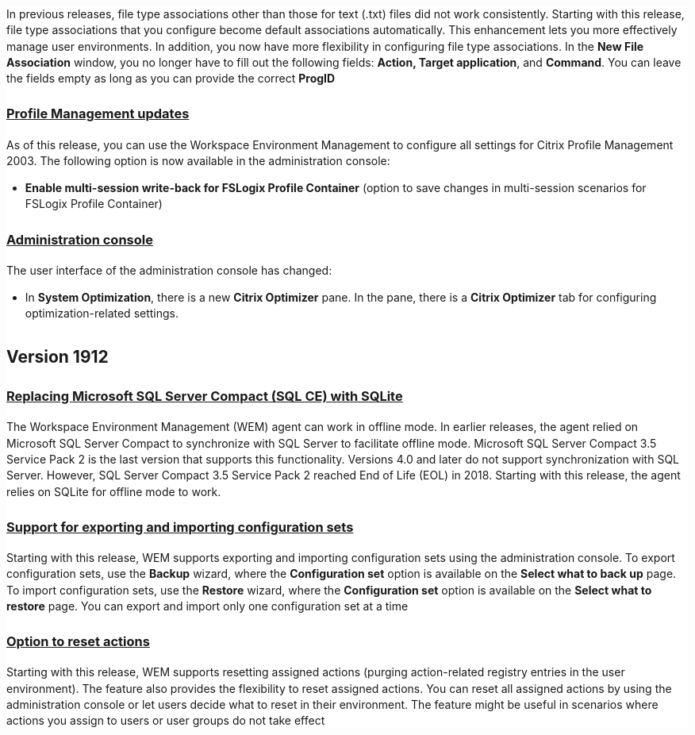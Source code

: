 In previous releases, file type associations other than those for text (.txt) files did not work consistently. Starting with this release, file type associations that you configure become default associations automatically. This enhancement lets you more effectively manage user environments. In addition, you now have more flexibility in configuring file type associations. In the **New File Association** window, you no longer have to fill out the following fields: **Action, Target application**, and **Command**. You can leave the fields empty as long as you can provide the correct **ProgID**

### [Profile Management updates](https://docs.citrix.com/en-us/workspace-environment-management/2003/whats-new.html)

As of this release, you can use the Workspace Environment Management to configure all settings for Citrix Profile Management 2003. The following option is now available in the administration console:

-  **Enable multi-session write-back for FSLogix Profile Container** (option to save changes in multi-session scenarios for FSLogix Profile Container)

### [Administration console](https://docs.citrix.com/en-us/workspace-environment-management/2003/whats-new.html)

The user interface of the administration console has changed:

-  In **System Optimization**, there is a new **Citrix Optimizer** pane. In the pane, there is a **Citrix Optimizer** tab for configuring optimization-related settings.

## Version 1912

### [Replacing Microsoft SQL Server Compact (SQL CE) with SQLite](https://docs.citrix.com/en-us/workspace-environment-management/1912/whats-new.html)

The Workspace Environment Management (WEM) agent can work in offline mode. In earlier releases, the agent relied on Microsoft SQL Server Compact to synchronize with SQL Server to facilitate offline mode. Microsoft SQL Server Compact 3.5 Service Pack 2 is the last version that supports this functionality. Versions 4.0 and later do not support synchronization with SQL Server. However, SQL Server Compact 3.5 Service Pack 2 reached End of Life (EOL) in 2018. Starting with this release, the agent relies on SQLite for offline mode to work.

### [Support for exporting and importing configuration sets](https://docs.citrix.com/en-us/workspace-environment-management/1912/user-interface-description/ribbon.html)

Starting with this release, WEM supports exporting and importing configuration sets using the administration console. To export configuration sets, use the **Backup** wizard, where the **Configuration set** option is available on the **Select what to back up** page. To import configuration sets, use the **Restore** wizard, where the **Configuration set** option is available on the **Select what to restore** page. You can export and import only one configuration set at a time

### [Option to reset actions](https://docs.citrix.com/en-us/workspace-environment-management/1912/user-interface-description/advanced-settings.html#ui-agent-personalization)

Starting with this release, WEM supports resetting assigned actions (purging action-related registry entries in the user environment). The feature also provides the flexibility to reset assigned actions. You can reset all assigned actions by using the administration console or let users decide what to reset in their environment. The feature might be useful in scenarios where actions you assign to users or user groups do not take effect
